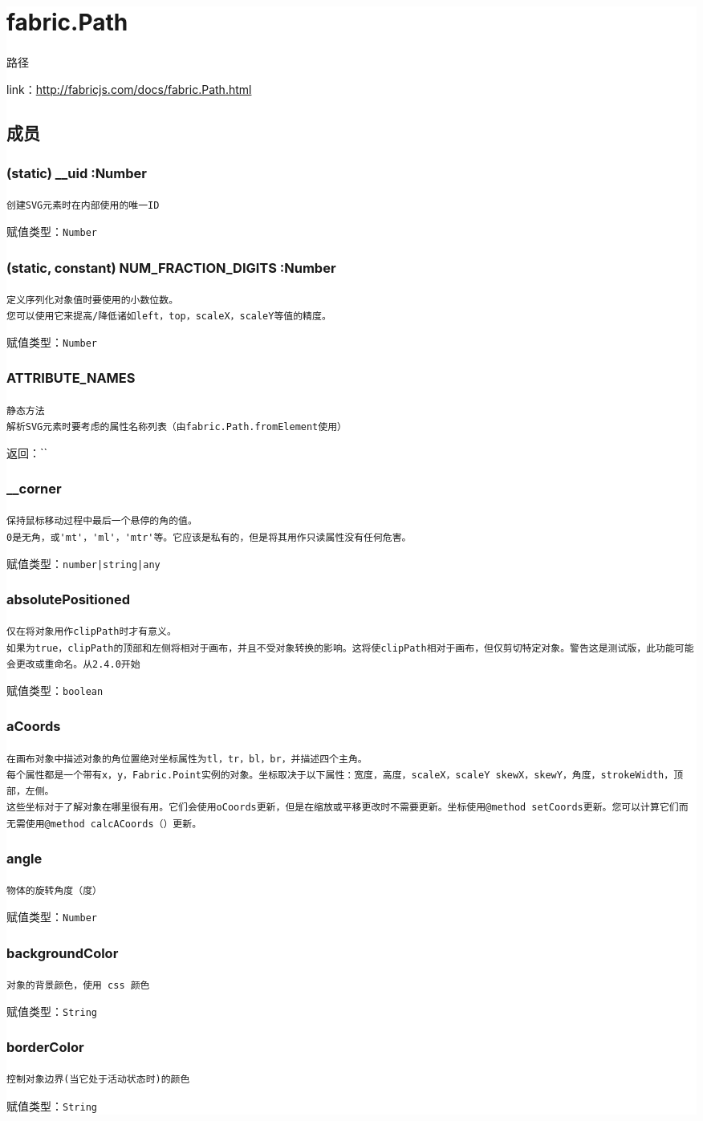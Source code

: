 
# fabric.Path
路径

link：http://fabricjs.com/docs/fabric.Path.html

## 成员
### (static) __uid :Number
    创建SVG元素时在内部使用的唯一ID
赋值类型：`Number`

### (static, constant) NUM_FRACTION_DIGITS :Number
    定义序列化对象值时要使用的小数位数。
    您可以使用它来提高/降低诸如left，top，scaleX，scaleY等值的精度。
赋值类型：`Number`

### ATTRIBUTE_NAMES
    静态方法
    解析SVG元素时要考虑的属性名称列表（由fabric.Path.fromElement使用）
返回：``

### __corner 
    保持鼠标移动过程中最后一个悬停的角的值。 
    0是无角，或'mt'，'ml'，'mtr'等。它应该是私有的，但是将其用作只读属性没有任何危害。
赋值类型：`number|string|any`

### absolutePositioned
    仅在将对象用作clipPath时才有意义。
    如果为true，clipPath的顶部和左侧将相对于画布，并且不受对象转换的影响。这将使clipPath相对于画布，但仅剪切特定对象。警告这是测试版，此功能可能会更改或重命名。从2.4.0开始

赋值类型：`boolean`

### aCoords
    在画布对象中描述对象的角位置绝对坐标属性为tl，tr，bl，br，并描述四个主角。
    每个属性都是一个带有x，y，Fabric.Point实例的对象。坐标取决于以下属性：宽度，高度，scaleX，scaleY skewX，skewY，角度，strokeWidth，顶部，左侧。
    这些坐标对于了解对象在哪里很有用。它们会使用oCoords更新，但是在缩放或平移更改时不需要更新。坐标使用@method setCoords更新。您可以计算它们而无需使用@method calcACoords（）更新。

### angle 
    物体的旋转角度（度）
赋值类型：`Number`

### backgroundColor 
    对象的背景颜色，使用 css 颜色
赋值类型：`String`

### borderColor
    控制对象边界(当它处于活动状态时)的颜色
赋值类型：`String`
